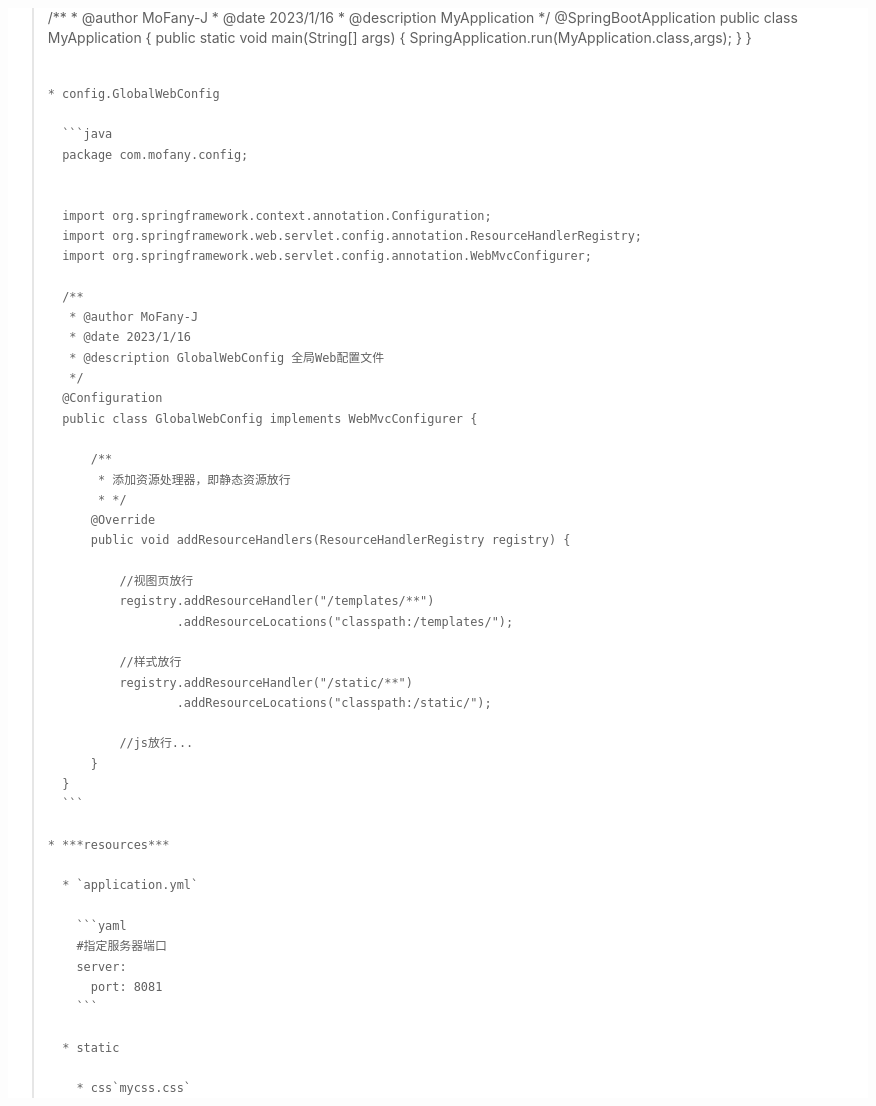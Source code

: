 >    
>    /**
>     * @author MoFany-J
>     * @date 2023/1/16
>     * @description MyApplication
>     */
>    @SpringBootApplication
>    public class MyApplication {
>        public static void main(String[] args) {
>            SpringApplication.run(MyApplication.class,args);
>        }
>    }
>    ```
>
>    * config.GlobalWebConfig
>
>      ```java
>      package com.mofany.config;
>      
>      
>      import org.springframework.context.annotation.Configuration;
>      import org.springframework.web.servlet.config.annotation.ResourceHandlerRegistry;
>      import org.springframework.web.servlet.config.annotation.WebMvcConfigurer;
>      
>      /**
>       * @author MoFany-J
>       * @date 2023/1/16
>       * @description GlobalWebConfig 全局Web配置文件
>       */
>      @Configuration
>      public class GlobalWebConfig implements WebMvcConfigurer {
>          
>          /**
>           * 添加资源处理器，即静态资源放行
>           * */
>          @Override
>          public void addResourceHandlers(ResourceHandlerRegistry registry) {
>              
>              //视图页放行
>              registry.addResourceHandler("/templates/**")
>                      .addResourceLocations("classpath:/templates/");
>              
>              //样式放行
>              registry.addResourceHandler("/static/**")
>                      .addResourceLocations("classpath:/static/");
>              
>              //js放行...
>          }
>      }
>      ```
>
>    * ***resources***
>
>      * `application.yml`
>
>        ```yaml
>        #指定服务器端口
>        server:
>          port: 8081
>        ```
>
>      * static
>
>        * css`mycss.css`